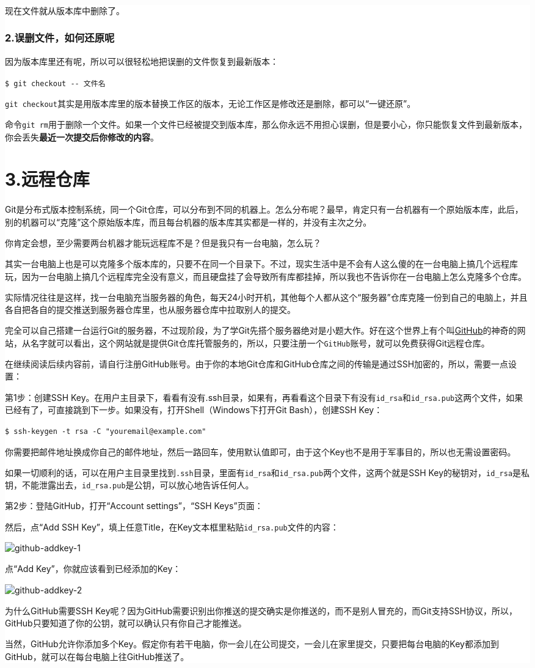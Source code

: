    现在文件就从版本库中删除了。

### 2.误删文件，如何还原呢

因为版本库里还有呢，所以可以很轻松地把误删的文件恢复到最新版本：

```shell
$ git checkout -- 文件名
```

`git checkout`其实是用版本库里的版本替换工作区的版本，无论工作区是修改还是删除，都可以“一键还原”。

命令`git rm`用于删除一个文件。如果一个文件已经被提交到版本库，那么你永远不用担心误删，但是要小心，你只能恢复文件到最新版本，你会丢失**最近一次提交后你修改的内容**。

# 3.远程仓库

Git是分布式版本控制系统，同一个Git仓库，可以分布到不同的机器上。怎么分布呢？最早，肯定只有一台机器有一个原始版本库，此后，别的机器可以“克隆”这个原始版本库，而且每台机器的版本库其实都是一样的，并没有主次之分。

你肯定会想，至少需要两台机器才能玩远程库不是？但是我只有一台电脑，怎么玩？

其实一台电脑上也是可以克隆多个版本库的，只要不在同一个目录下。不过，现实生活中是不会有人这么傻的在一台电脑上搞几个远程库玩，因为一台电脑上搞几个远程库完全没有意义，而且硬盘挂了会导致所有库都挂掉，所以我也不告诉你在一台电脑上怎么克隆多个仓库。

实际情况往往是这样，找一台电脑充当服务器的角色，每天24小时开机，其他每个人都从这个“服务器”仓库克隆一份到自己的电脑上，并且各自把各自的提交推送到服务器仓库里，也从服务器仓库中拉取别人的提交。

完全可以自己搭建一台运行Git的服务器，不过现阶段，为了学Git先搭个服务器绝对是小题大作。好在这个世界上有个叫[GitHub](https://github.com/)的神奇的网站，从名字就可以看出，这个网站就是提供Git仓库托管服务的，所以，只要注册一个`GitHub`账号，就可以免费获得Git远程仓库。

在继续阅读后续内容前，请自行注册GitHub账号。由于你的本地Git仓库和GitHub仓库之间的传输是通过SSH加密的，所以，需要一点设置：

第1步：创建SSH Key。在用户主目录下，看看有没有.ssh目录，如果有，再看看这个目录下有没有`id_rsa`和`id_rsa.pub`这两个文件，如果已经有了，可直接跳到下一步。如果没有，打开Shell（Windows下打开Git Bash），创建SSH Key：

```
$ ssh-keygen -t rsa -C "youremail@example.com"
```





你需要把邮件地址换成你自己的邮件地址，然后一路回车，使用默认值即可，由于这个Key也不是用于军事目的，所以也无需设置密码。

如果一切顺利的话，可以在用户主目录里找到`.ssh`目录，里面有`id_rsa`和`id_rsa.pub`两个文件，这两个就是SSH Key的秘钥对，`id_rsa`是私钥，不能泄露出去，`id_rsa.pub`是公钥，可以放心地告诉任何人。

第2步：登陆GitHub，打开“Account settings”，“SSH Keys”页面：

然后，点“Add SSH Key”，填上任意Title，在Key文本框里粘贴`id_rsa.pub`文件的内容：

![github-addkey-1](https://www.liaoxuefeng.com/files/attachments/919021379029408/0)

点“Add Key”，你就应该看到已经添加的Key：

![github-addkey-2](https://www.liaoxuefeng.com/files/attachments/919021395420160/0)

为什么GitHub需要SSH Key呢？因为GitHub需要识别出你推送的提交确实是你推送的，而不是别人冒充的，而Git支持SSH协议，所以，GitHub只要知道了你的公钥，就可以确认只有你自己才能推送。

当然，GitHub允许你添加多个Key。假定你有若干电脑，你一会儿在公司提交，一会儿在家里提交，只要把每台电脑的Key都添加到GitHub，就可以在每台电脑上往GitHub推送了。

